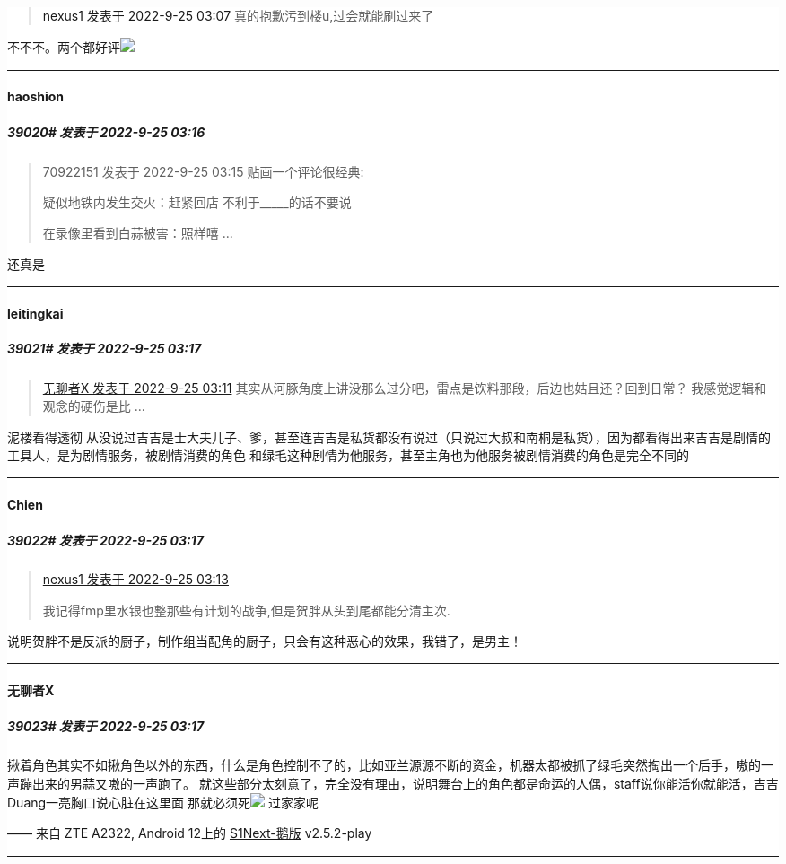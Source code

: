 <blockquote><a href="httphttps://bbs.saraba1st.com/2b/forum.php?mod=redirect&amp;goto=findpost&amp;pid=57637382&amp;ptid=2045127" target="_blank">nexus1 发表于 2022-9-25 03:07</a>
真的抱歉污到楼u,过会就能刷过来了</blockquote>
不不不。两个都好评<img src="https://static.saraba1st.com/image/smiley/face2017/037.png" referrerpolicy="no-referrer">

*****

####  haoshion  
##### 39020#       发表于 2022-9-25 03:16

<blockquote>70922151 发表于 2022-9-25 03:15
贴画一个评论很经典:

疑似地铁内发生交火：赶紧回店 不利于_____的话不要说

在录像里看到白蒜被害：照样嘻 ...</blockquote>
还真是

*****

####  leitingkai  
##### 39021#       发表于 2022-9-25 03:17

<blockquote><a href="httphttps://bbs.saraba1st.com/2b/forum.php?mod=redirect&amp;goto=findpost&amp;pid=57637409&amp;ptid=2045127" target="_blank">无聊者X 发表于 2022-9-25 03:11</a>
其实从河豚角度上讲没那么过分吧，雷点是饮料那段，后边也姑且还？回到日常？
我感觉逻辑和观念的硬伤是比 ...</blockquote>
泥楼看得透彻 从没说过吉吉是士大夫儿子、爹，甚至连吉吉是私货都没有说过（只说过大叔和南桐是私货），因为都看得出来吉吉是剧情的工具人，是为剧情服务，被剧情消费的角色
和绿毛这种剧情为他服务，甚至主角也为他服务被剧情消费的角色是完全不同的

*****

####  Chien  
##### 39022#       发表于 2022-9-25 03:17

<blockquote><a href="httphttps://bbs.saraba1st.com/2b/forum.php?mod=redirect&amp;goto=findpost&amp;pid=57637419&amp;ptid=2045127" target="_blank">nexus1 发表于 2022-9-25 03:13</a>

我记得fmp里水银也整那些有计划的战争,但是贺胖从头到尾都能分清主次.</blockquote>
说明贺胖不是反派的厨子，制作组当配角的厨子，只会有这种恶心的效果，我错了，是男主！

*****

####  无聊者X  
##### 39023#       发表于 2022-9-25 03:17

揪着角色其实不如揪角色以外的东西，什么是角色控制不了的，比如亚兰源源不断的资金，机器太都被抓了绿毛突然掏出一个后手，嗷的一声蹦出来的男蒜又嗷的一声跑了。
就这些部分太刻意了，完全没有理由，说明舞台上的角色都是命运的人偶，staff说你能活你就能活，吉吉Duang一亮胸口说心脏在这里面 那就必须死<img src="https://static.saraba1st.com/image/smiley/face2017/037.png" referrerpolicy="no-referrer">
过家家呢

—— 来自 ZTE A2322, Android 12上的 [S1Next-鹅版](https://github.com/ykrank/S1-Next/releases) v2.5.2-play

*****
